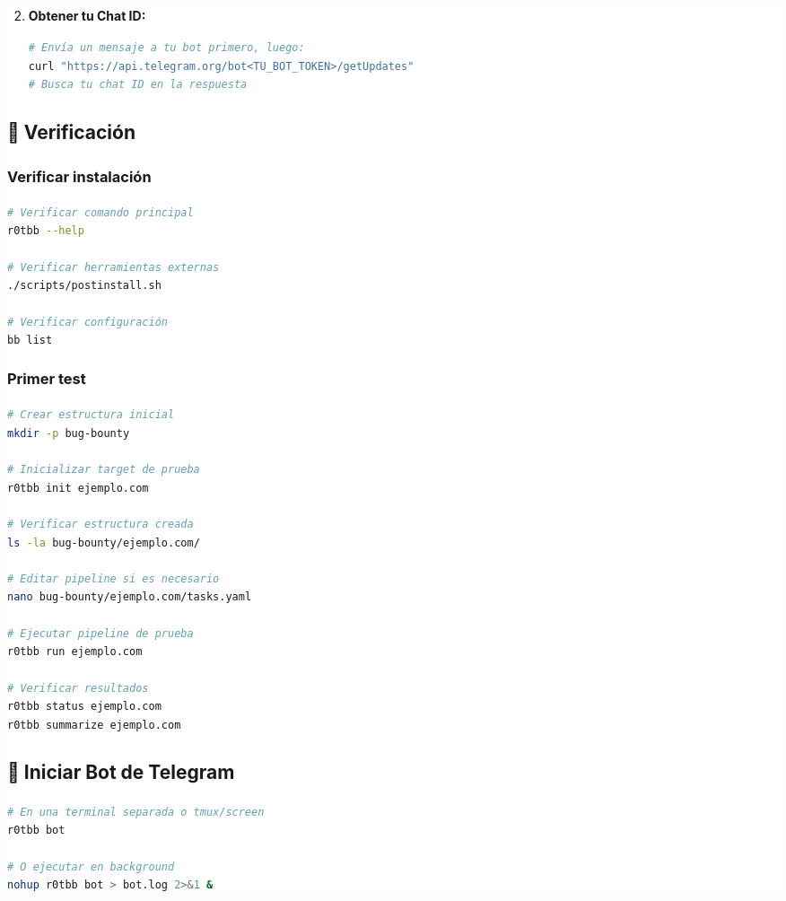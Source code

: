 2. **Obtener tu Chat ID:**
   ```bash
   # Envía un mensaje a tu bot primero, luego:
   curl "https://api.telegram.org/bot<TU_BOT_TOKEN>/getUpdates"
   # Busca tu chat ID en la respuesta
   ```

## 🧪 Verificación

### Verificar instalación
```bash
# Verificar comando principal
r0tbb --help

# Verificar herramientas externas
./scripts/postinstall.sh

# Verificar configuración
bb list
```

### Primer test
```bash
# Crear estructura inicial
mkdir -p bug-bounty

# Inicializar target de prueba
r0tbb init ejemplo.com

# Verificar estructura creada
ls -la bug-bounty/ejemplo.com/

# Editar pipeline si es necesario
nano bug-bounty/ejemplo.com/tasks.yaml

# Ejecutar pipeline de prueba
r0tbb run ejemplo.com

# Verificar resultados
r0tbb status ejemplo.com
r0tbb summarize ejemplo.com
```

## 🤖 Iniciar Bot de Telegram

```bash
# En una terminal separada o tmux/screen
r0tbb bot

# O ejecutar en background
nohup r0tbb bot > bot.log 2>&1 &
```
